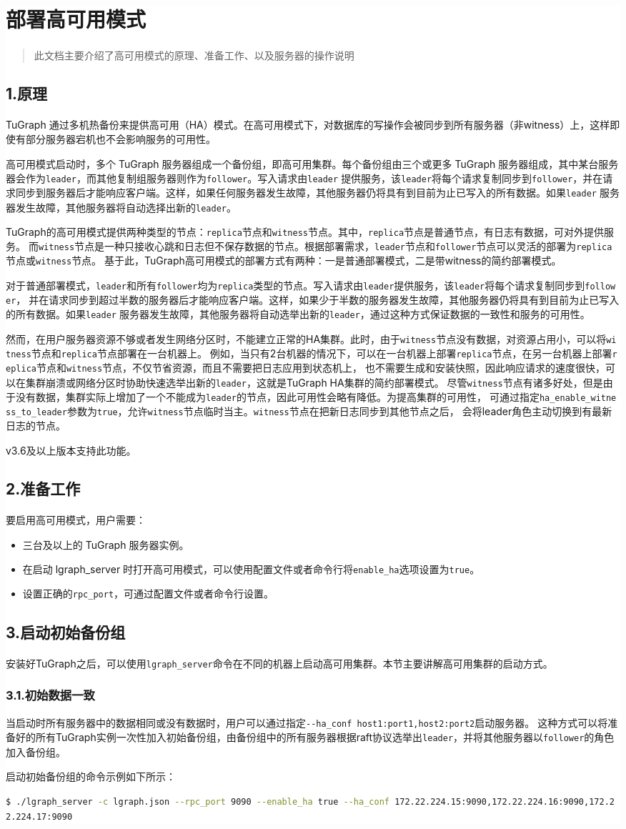 # 部署高可用模式

> 此文档主要介绍了高可用模式的原理、准备工作、以及服务器的操作说明

## 1.原理

TuGraph 通过多机热备份来提供高可用（HA）模式。在高可用模式下，对数据库的写操作会被同步到所有服务器（非witness）上，这样即使有部分服务器宕机也不会影响服务的可用性。

高可用模式启动时，多个 TuGraph 服务器组成一个备份组，即高可用集群。每个备份组由三个或更多 TuGraph 服务器组成，其中某台服务器会作为`leader`，而其他复制组服务器则作为`follower`。写入请求由`leader`
提供服务，该`leader`将每个请求复制同步到`follower`，并在请求同步到服务器后才能响应客户端。这样，如果任何服务器发生故障，其他服务器仍将具有到目前为止已写入的所有数据。如果`leader`
服务器发生故障，其他服务器将自动选择出新的`leader`。

TuGraph的高可用模式提供两种类型的节点：`replica`节点和`witness`节点。其中，`replica`节点是普通节点，有日志有数据，可对外提供服务。
而`witness`节点是一种只接收心跳和日志但不保存数据的节点。根据部署需求，`leader`节点和`follower`节点可以灵活的部署为`replica`节点或`witness`节点。
基于此，TuGraph高可用模式的部署方式有两种：一是普通部署模式，二是带witness的简约部署模式。

对于普通部署模式，`leader`和所有`follower`均为`replica`类型的节点。写入请求由`leader`提供服务，该`leader`将每个请求复制同步到`follower`，
并在请求同步到超过半数的服务器后才能响应客户端。这样，如果少于半数的服务器发生故障，其他服务器仍将具有到目前为止已写入的所有数据。如果`leader`
服务器发生故障，其他服务器将自动选举出新的`leader`，通过这种方式保证数据的一致性和服务的可用性。

然而，在用户服务器资源不够或者发生网络分区时，不能建立正常的HA集群。此时，由于`witness`节点没有数据，对资源占用小，可以将`witness`节点和`replica`节点部署在一台机器上。
例如，当只有2台机器的情况下，可以在一台机器上部署`replica`节点，在另一台机器上部署`replica`节点和`witness`节点，不仅节省资源，而且不需要把日志应用到状态机上，
也不需要生成和安装快照，因此响应请求的速度很快，可以在集群崩溃或网络分区时协助快速选举出新的`leader`，这就是TuGraph HA集群的简约部署模式。
尽管`witness`节点有诸多好处，但是由于没有数据，集群实际上增加了一个不能成为`leader`的节点，因此可用性会略有降低。为提高集群的可用性，
可通过指定`ha_enable_witness_to_leader`参数为`true`，允许`witness`节点临时当主。`witness`节点在把新日志同步到其他节点之后，
会将leader角色主动切换到有最新日志的节点。

v3.6及以上版本支持此功能。

## 2.准备工作

要启用高可用模式，用户需要：

- 三台及以上的 TuGraph 服务器实例。

- 在启动 lgraph_server 时打开高可用模式，可以使用配置文件或者命令行将`enable_ha`选项设置为`true`。

- 设置正确的`rpc_port`，可通过配置文件或者命令行设置。

## 3.启动初始备份组

安装好TuGraph之后，可以使用`lgraph_server`命令在不同的机器上启动高可用集群。本节主要讲解高可用集群的启动方式。

### 3.1.初始数据一致

当启动时所有服务器中的数据相同或没有数据时，用户可以通过指定`--ha_conf host1:port1,host2:port2`启动服务器。
这种方式可以将准备好的所有TuGraph实例一次性加入初始备份组，由备份组中的所有服务器根据raft协议选举出`leader`，并将其他服务器以`follower`的角色加入备份组。

启动初始备份组的命令示例如下所示：

```bash
$ ./lgraph_server -c lgraph.json --rpc_port 9090 --enable_ha true --ha_conf 172.22.224.15:9090,172.22.224.16:9090,172.22.224.17:9090
```
